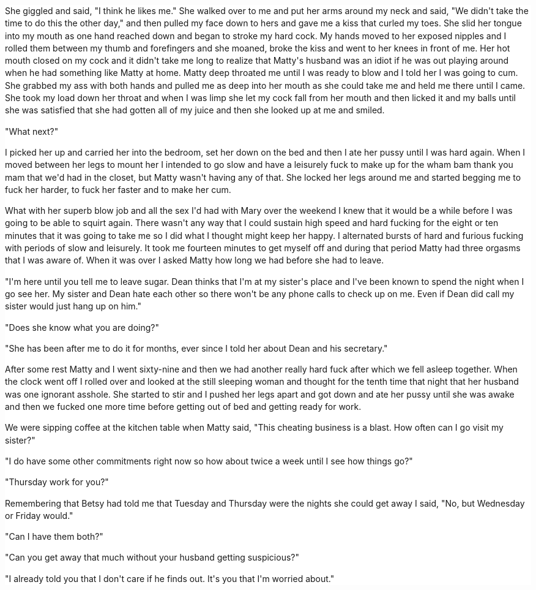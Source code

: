  She giggled and said, "I think he likes me." She walked over to me and put her arms around my neck and said, "We didn't take the time to do this the other day," and then pulled my face down to hers and gave me a kiss that curled my toes. She slid her tongue into my mouth as one hand reached down and began to stroke my hard cock. My hands moved to her exposed nipples and I rolled them between my thumb and forefingers and she moaned, broke the kiss and went to her knees in front of me. Her hot mouth closed on my cock and it didn't take me long to realize that Matty's husband was an idiot if he was out playing around when he had something like Matty at home. Matty deep throated me until I was ready to blow and I told her I was going to cum. She grabbed my ass with both hands and pulled me as deep into her mouth as she could take me and held me there until I came. She took my load down her throat and when I was limp she let my cock fall from her mouth and then licked it and my balls until she was satisfied that she had gotten all of my juice and then she looked up at me and smiled. 

 "What next?" 

 I picked her up and carried her into the bedroom, set her down on the bed and then I ate her pussy until I was hard again. When I moved between her legs to mount her I intended to go slow and have a leisurely fuck to make up for the wham bam thank you mam that we'd had in the closet, but Matty wasn't having any of that. She locked her legs around me and started begging me to fuck her harder, to fuck her faster and to make her cum. 

 What with her superb blow job and all the sex I'd had with Mary over the weekend I knew that it would be a while before I was going to be able to squirt again. There wasn't any way that I could sustain high speed and hard fucking for the eight or ten minutes that it was going to take me so I did what I thought might keep her happy. I alternated bursts of hard and furious fucking with periods of slow and leisurely. It took me fourteen minutes to get myself off and during that period Matty had three orgasms that I was aware of. When it was over I asked Matty how long we had before she had to leave. 

 "I'm here until you tell me to leave sugar. Dean thinks that I'm at my sister's place and I've been known to spend the night when I go see her. My sister and Dean hate each other so there won't be any phone calls to check up on me. Even if Dean did call my sister would just hang up on him." 

 "Does she know what you are doing?" 

 "She has been after me to do it for months, ever since I told her about Dean and his secretary." 

 After some rest Matty and I went sixty-nine and then we had another really hard fuck after which we fell asleep together. When the clock went off I rolled over and looked at the still sleeping woman and thought for the tenth time that night that her husband was one ignorant asshole. She started to stir and I pushed her legs apart and got down and ate her pussy until she was awake and then we fucked one more time before getting out of bed and getting ready for work. 

 We were sipping coffee at the kitchen table when Matty said, "This cheating business is a blast. How often can I go visit my sister?" 

 "I do have some other commitments right now so how about twice a week until I see how things go?" 

 "Thursday work for you?" 

 Remembering that Betsy had told me that Tuesday and Thursday were the nights she could get away I said, "No, but Wednesday or Friday would." 

 "Can I have them both?" 

 "Can you get away that much without your husband getting suspicious?" 

 "I already told you that I don't care if he finds out. It's you that I'm worried about." 
